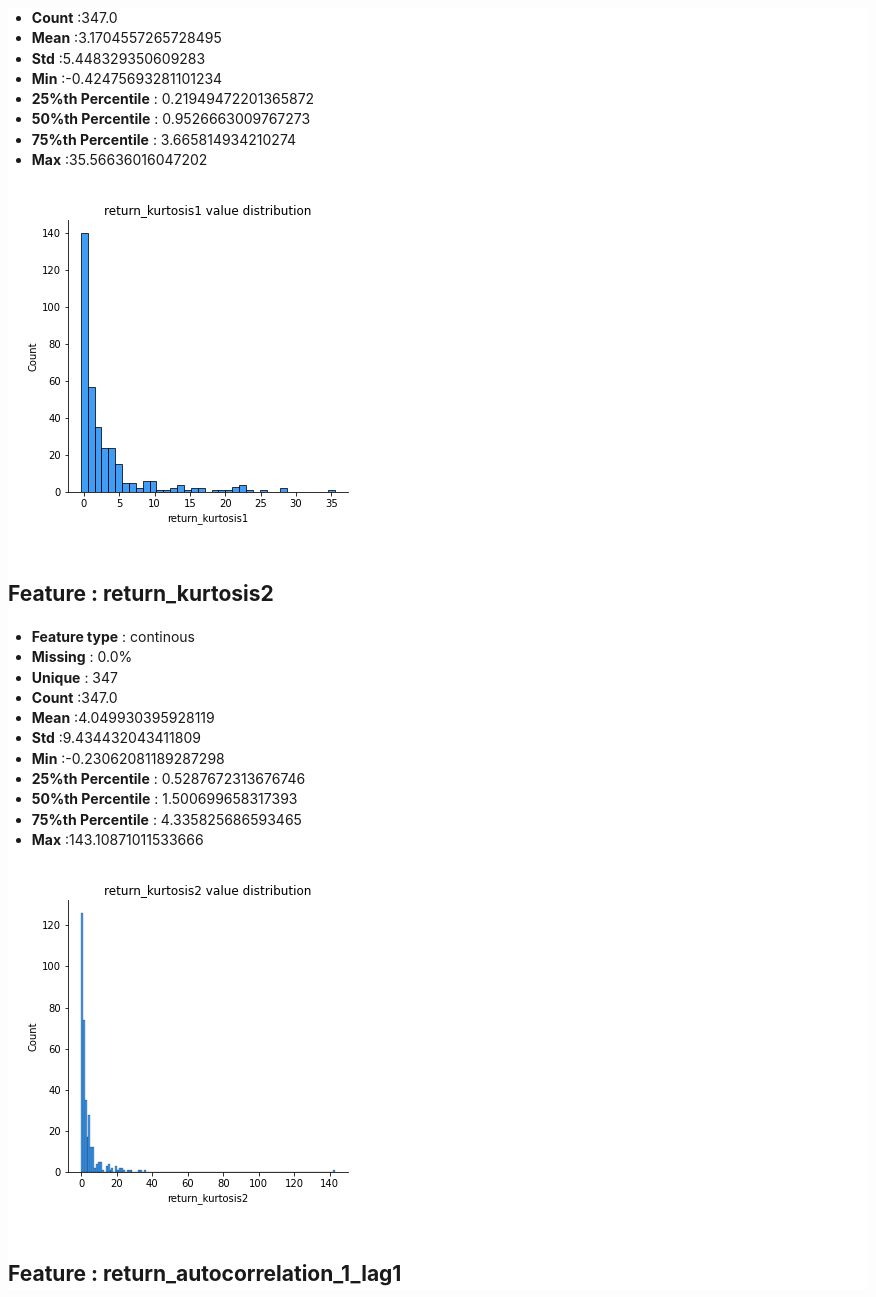 - **Count** :347.0
- **Mean** :3.1704557265728495
- **Std** :5.448329350609283
- **Min** :-0.42475693281101234
- **25%th Percentile** : 0.21949472201365872
- **50%th Percentile** : 0.9526663009767273
- **75%th Percentile** : 3.665814934210274
- **Max** :35.56636016047202

![](return_kurtosis1.png)
## Feature : return_kurtosis2
- **Feature type** : continous
- **Missing** : 0.0%
- **Unique** : 347
- **Count** :347.0
- **Mean** :4.049930395928119
- **Std** :9.434432043411809
- **Min** :-0.23062081189287298
- **25%th Percentile** : 0.5287672313676746
- **50%th Percentile** : 1.500699658317393
- **75%th Percentile** : 4.335825686593465
- **Max** :143.10871011533666

![](return_kurtosis2.png)
## Feature : return_autocorrelation_1_lag1